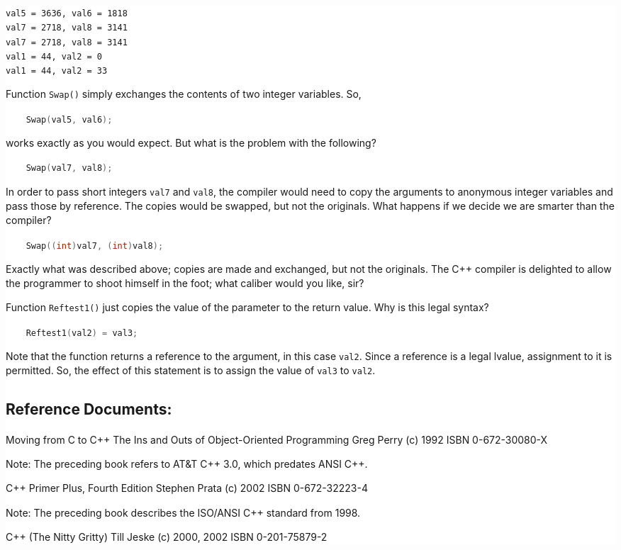 ```shell
val5 = 3636, val6 = 1818
val7 = 2718, val8 = 3141
val7 = 2718, val8 = 3141
val1 = 44, val2 = 0
val1 = 44, val2 = 33
```

Function `Swap()` simply exchanges the contents of two integer variables.  So,
```cpp
    Swap(val5, val6);
```
works exactly as you would expect.  But what is the problem with the following?
```cpp
    Swap(val7, val8);
```
In order to pass short integers `val7` and `val8`, the compiler would need to copy
the arguments to anonymous integer variables and pass those by reference.  The
copies would be swapped, but not the originals.  What happens if we decide we
are smarter than the compiler?
```cpp
    Swap((int)val7, (int)val8);
```
Exactly what was described above; copies are made and exchanged, but not the
originals.  The C++ compiler is delighted to allow the programmer to shoot
himself in the foot; what caliber would you like, sir?

Function `Reftest1()` just copies the value of the parameter to the return value.
Why is this legal syntax?
```cpp
    Reftest1(val2) = val3;
```
Note that the function returns a reference to the argument, in this case `val2`.
Since a reference is a legal lvalue, assignment to it is permitted.  So, the
effect of this statement is to assign the value of `val3` to `val2`.


Reference Documents:
--------------------

Moving from C to C++
The Ins and Outs of Object-Oriented Programming
Greg Perry
(c) 1992
ISBN 0-672-30080-X

Note:  The preceding book refers to AT&T C++ 3.0, which predates ANSI C++.

C++ Primer Plus, Fourth Edition
Stephen Prata
(c) 2002
ISBN 0-672-32223-4

Note:  The preceding book describes the ISO/ANSI C++ standard from 1998.

C++ (The Nitty Gritty)
Till Jeske
(c) 2000, 2002
ISBN 0-201-75879-2
